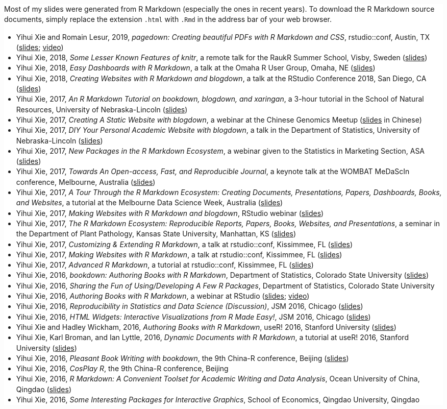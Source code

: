 Most of my slides were generated from R Markdown (especially the ones in recent years). To download the R Markdown source documents, simply replace the extension `.html` with `.Rmd` in the address bar of your web browser.

- Yihui Xie and Romain Lesur, 2019, _pagedown: Creating beautiful PDFs with R Markdown and CSS_, rstudio::conf, Austin, TX ([slides](https://bit.ly/pagedown); [video](https://resources.rstudio.com/rstudio-conf-2019/pagedown-creating-beautiful-pdfs-with-r-markdown-and-css))
- Yihui Xie, 2018, _Some Lesser Known Features of knitr_, a remote talk for the RaukR Summer School, Visby, Sweden ([slides](https://bit.ly/2018-raukr))
- Yihui Xie, 2018, _Easy Dashboards with R Markdown_, a talk at the Omaha R User Group, Omaha, NE ([slides](https://bit.ly/2018-dashboard))
- Yihui Xie, 2018, _Creating Websites with R Markdown and blogdown_, a talk at the RStudio Conference 2018, San Diego, CA ([slides](https://bit.ly/2018-blogdown))
- Yihui Xie, 2017, _An R Markdown Tutorial on bookdown, blogdown, and xaringan_, a 3-hour tutorial in the School of Natural Resources, University of Nebraska-Lincoln ([slides](https://slides.yihui.name/2017-rmarkdown-UNL-Yihui-Xie.html))
- Yihui Xie, 2017, _Creating A Static Website with blogdown_, a webinar at the Chinese Genomics Meetup ([slides](https://slides.yihui.name/2017-blogdown-CGM-Yihui-Xie.html) in Chinese)
- Yihui Xie, 2017, _DIY Your Personal Academic Website with blogdown_, a talk in the Department of Statistics, University of Nebraska-Lincoln ([slides](https://slides.yihui.name/2017-blogdown-UNL-Yihui-Xie.html))
- Yihui Xie, 2017, _New Packages in the R Markdown Ecosystem_, a webinar given to the Statistics in Marketing Section, ASA ([slides](https://slides.yihui.name/2017-ASA-Marketing-rmarkdown-Yihui-Xie.html))
- Yihui Xie, 2017, _Towards An Open-access, Fast, and Reproducible Journal_, a keynote talk at the WOMBAT MeDaScIn conference, Melbourne, Australia ([slides](https://slides.yihui.name/2017-DSM-Journal-Yihui-Xie.html))
- Yihui Xie, 2017, _A Tour Through the R Markdown Ecosystem: Creating Documents, Presentations, Papers, Dashboards, Books, and Websites_, a tutorial at the Melbourne Data Science Week, Australia ([slides](https://slides.yihui.name/2017-DSM-rmarkdown-Yihui-Xie.html))
- Yihui Xie, 2017, _Making Websites with R Markdown and blogdown_, RStudio webinar ([slides](https://slides.yihui.name/2017-rstudio-webinar-blogdown-Yihui-Xie.html))
- Yihui Xie, 2017, _The R Markdown Ecosystem: Reproducible Reports, Papers, Books, Websites, and Presentations_, a seminar in the Department of Plant Pathology, Kansas State University, Manhattan, KS ([slides](https://slides.yihui.name/2017-RMD-KSU.html))
- Yihui Xie, 2017, _Customizing & Extending R Markdown_, a talk at rstudio::conf, Kissimmee, FL ([slides](https://slides.yihui.name/2017-rstudio-conf-ext-rmd-Yihui-Xie.html))
- Yihui Xie, 2017, _Making Websites with R Markdown_, a talk at rstudio::conf, Kissimmee, FL ([slides](https://slides.yihui.name/2017-rstudio-conf-blogdown-Yihui-Xie.html))
- Yihui Xie, 2017, _Advanced R Markdown_, a tutorial at rstudio::conf, Kissimmee, FL ([slides](https://slides.yihui.name/2017-rstudio-conf-rmarkdown-Yihui-Xie.html))
- Yihui Xie, 2016, _bookdown: Authoring Books with R Markdown_, Department of Statistics, Colorado State University ([slides](http://slides.yihui.name/2016-CSU-bookdown-Yihui-Xie.html))
- Yihui Xie, 2016, _Sharing the Fun of Using/Developing A Few R Packages_, Department of Statistics, Colorado State University
- Yihui Xie, 2016, _Authoring Books with R Markdown_, a webinar at RStudio ([slides](http://slides.yihui.name/2016-webinar-bookdown-Yihui-Xie.html); [video](https://www.rstudio.com/resources/webinars/introducing-bookdown/))
- Yihui Xie, 2016, _Reproducibility in Statistics and Data Science (Discussion)_, JSM 2016, Chicago ([slides](http://slides.yihui.name/2016-repro-JSM-Yihui-Xie.html))
- Yihui Xie, 2016, _HTML Widgets: Interactive Visualizations from R Made Easy!_, JSM 2016, Chicago ([slides](http://slides.yihui.name/2016-htmlwidgets-JSM-Yihui-Xie.html))
- Yihui Xie and Hadley Wickham, 2016, _Authoring Books with R Markdown_, useR! 2016, Stanford University ([slides](http://slides.yihui.name/2016-useR-bookdown-Yihui-Xie.html))
- Yihui Xie, Karl Broman, and Ian Lyttle, 2016, _Dynamic Documents with R Markdown_, a tutorial at useR! 2016, Stanford University ([slides](http://slides.yihui.name/2016-useR-rmarkdown-Yihui-Xie.html))
- Yihui Xie, 2016, _Pleasant Book Writing with bookdown_, the 9th China-R conference, Beijing ([slides](http://slides.yihui.name/2016-China-R-bookdown-Yihui-Xie.html))
- Yihui Xie, 2016, _CosPlay R_, the 9th China-R conference, Beijing
- Yihui Xie, 2016, _R Markdown: A Convenient Toolset for Academic Writing and Data Analysis_, Ocean University of China, Qingdao ([slides](http://slides.yihui.name/2016-OUC-Yihui-Xie.html))
- Yihui Xie, 2016, _Some Interesting Packages for Interactive Graphics_, School of Economics, Qingdao University, Qingdao